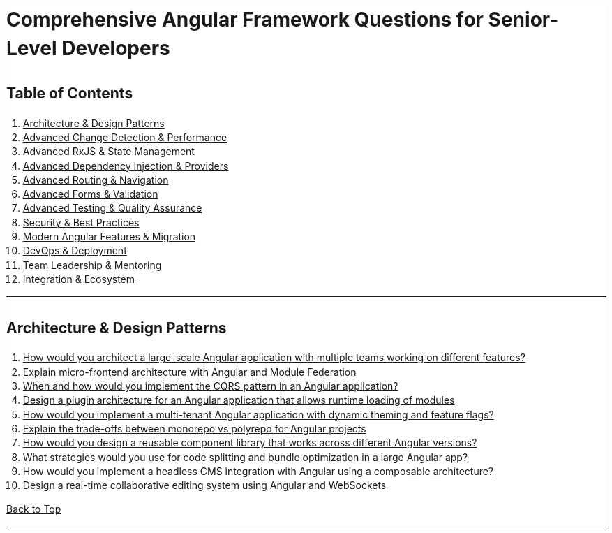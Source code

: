 # Comprehensive Angular Framework Questions for Senior-Level Developers

## Table of Contents

1. [Architecture & Design Patterns](#architecture--design-patterns)
2. [Advanced Change Detection & Performance](#advanced-change-detection--performance)
3. [Advanced RxJS & State Management](#advanced-rxjs--state-management)
4. [Advanced Dependency Injection & Providers](#advanced-dependency-injection--providers)
5. [Advanced Routing & Navigation](#advanced-routing--navigation)
6. [Advanced Forms & Validation](#advanced-forms--validation)
7. [Advanced Testing & Quality Assurance](#advanced-testing--quality-assurance)
8. [Security & Best Practices](#security--best-practices)
9. [Modern Angular Features & Migration](#modern-angular-features--migration)
10. [DevOps & Deployment](#devops--deployment)
11. [Team Leadership & Mentoring](#team-leadership--mentoring)
12. [Integration & Ecosystem](#integration--ecosystem)

---

## Architecture & Design Patterns

1. [How would you architect a large-scale Angular application with multiple teams working on different features?](#1-how-would-you-architect-a-large-scale-angular-application-with-multiple-teams-working-on-different-features)
2. [Explain micro-frontend architecture with Angular and Module Federation](#2-explain-micro-frontend-architecture-with-angular-and-module-federation)
3. [When and how would you implement the CQRS pattern in an Angular application?](#3-when-and-how-would-you-implement-the-cqrs-pattern-in-an-angular-application)
4. [Design a plugin architecture for an Angular application that allows runtime loading of modules](#4-design-a-plugin-architecture-for-an-angular-application-that-allows-runtime-loading-of-modules)
5. [How would you implement a multi-tenant Angular application with dynamic theming and feature flags?](#5-how-would-you-implement-a-multi-tenant-angular-application-with-dynamic-theming-and-feature-flags)
6. [Explain the trade-offs between monorepo vs polyrepo for Angular projects](#6-explain-the-trade-offs-between-monorepo-vs-polyrepo-for-angular-projects)
7. [How would you design a reusable component library that works across different Angular versions?](#7-how-would-you-design-a-reusable-component-library-that-works-across-different-angular-versions)
8. [What strategies would you use for code splitting and bundle optimization in a large Angular app?](#8-what-strategies-would-you-use-for-code-splitting-and-bundle-optimization-in-a-large-angular-app)
9. [How would you implement a headless CMS integration with Angular using a composable architecture?](#9-how-would-you-implement-a-headless-cms-integration-with-angular-using-a-composable-architecture)
10. [Design a real-time collaborative editing system using Angular and WebSockets](#10-design-a-real-time-collaborative-editing-system-using-angular-and-websockets)

[Back to Top](#table-of-contents)

---
